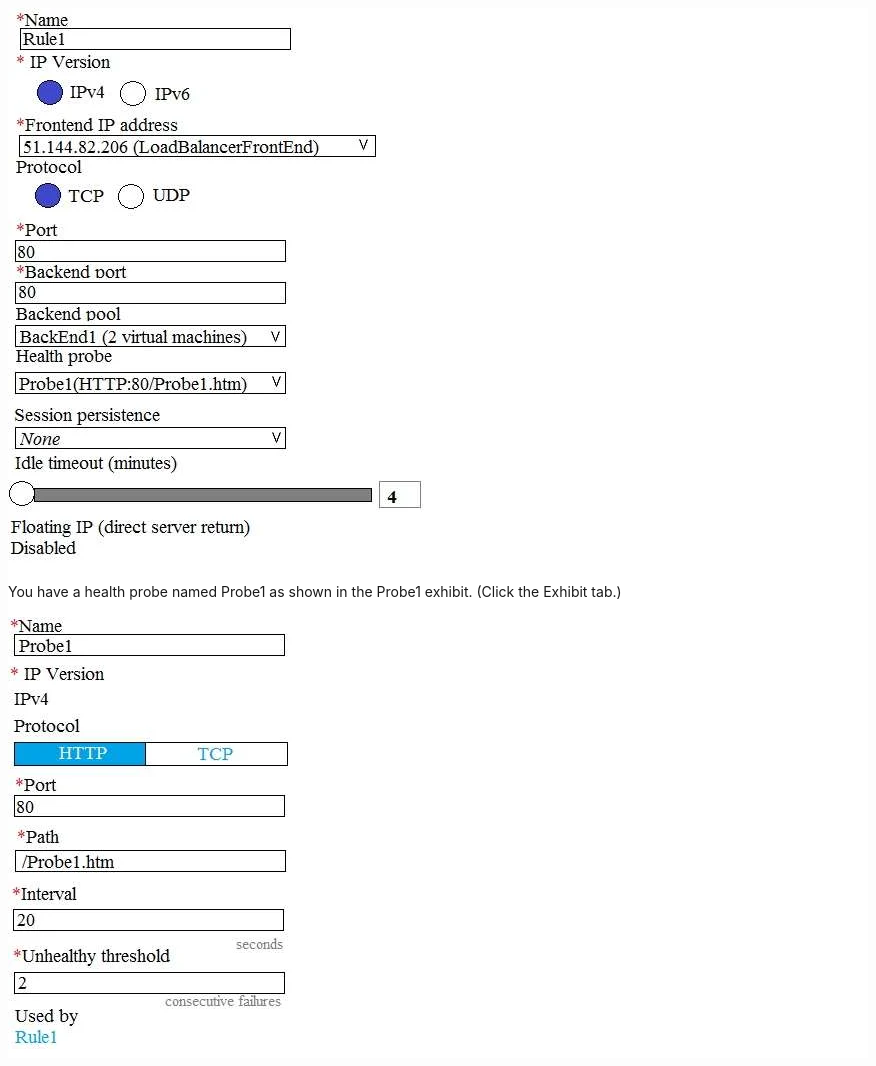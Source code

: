 ![](image/image-375.webp)

You have a health probe named Probe1 as shown in the Probe1 exhibit. (Click the Exhibit tab.)

![](image/image-376.webp)
